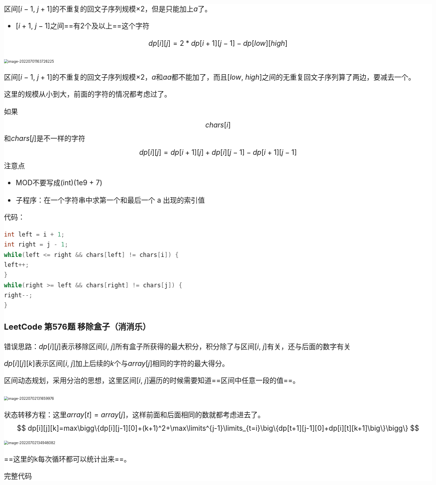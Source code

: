 区间$[i-1,\ j+1]$的不重复的回文子序列规模$\times2$，但是只能加上$a$了。

- $[i+1,\ j-1]$​之间==有2个及以上==这个字符

$$
dp[i][j]=2*dp[i+1][j-1]-dp[low][high]
$$

<img src="https://gaorq.oss-cn-shanghai.aliyuncs.com/imgs/imgs1/image-20220701163726225.png" alt="image-20220701163726225" style="zoom:50%;" />

区间$[i-1,\ j+1]$的不重复的回文子序列规模$\times2$，$a$和$aa$都不能加了，而且$[low,\ high]$之间的无重复回文子序列算了两边，要减去一个。

这里的规模从小到大，前面的字符的情况都考虑过了。



如果$$chars[i]$$和$chars[j]$是不一样的字符
$$
dp[i][j]=dp[i+1][j]+dp[i][j-1]-dp[i+1][j-1]
$$
注意点

- MOD不要写成(int)(1e9 + 7)

- 子程序：在一个字符串中求第一个和最后一个 a 出现的索引值

代码：
```Java
int left = i + 1;
int right = j - 1;
while(left <= right && chars[left] != chars[i]) {
left++;
}
while(right >= left && chars[right] != chars[j]) {
right--;
}
```

### LeetCode 第576题 移除盒子（消消乐）

错误思路：$dp[i][j]$表示移除区间$[i,\ j]$所有盒子所获得的最大积分，积分除了与区间$[i,\  j]$有关，还与后面的数字有关

$dp[i][j][k]$表示区间$[i,\ j]$加上后续的$k$个与$array[j]$相同的字符的最大得分。

区间动态规划，采用分治的思想，这里区间$[i,\ j]$遍历的时候需要知道==区间中任意一段的值==。

<img src="https://gaorq.oss-cn-shanghai.aliyuncs.com/imgs/imgs1/image-20220702131659976.png" alt="image-20220702131659976" style="zoom:50%;" />

状态转移方程：这里$array[t]=array[j]$，这样前面和后面相同的数就都考虑进去了。
$$
dp[i][j][k]=max\bigg\{dp[i][j-1][0]+(k+1)^2+\max\limits^{j-1}\limits_{t=i}\big\{dp[t+1][j-1][0]+dp[i][t][k+1]\big\}\bigg\}
$$
<img src="https://gaorq.oss-cn-shanghai.aliyuncs.com/imgs/imgs1/image-20220702134946082.png" alt="image-20220702134946082" style="zoom:50%;" />

==这里的k每次循环都可以统计出来==。

完整代码
